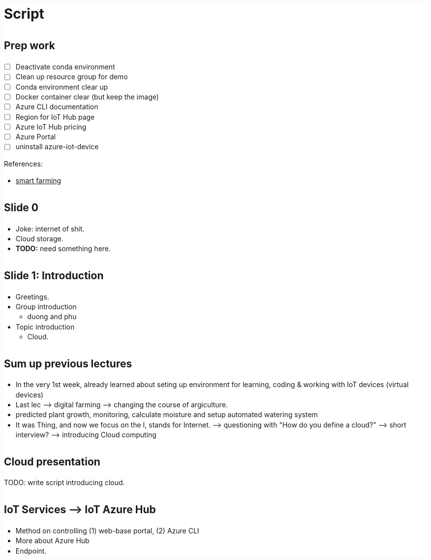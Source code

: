 # Script

## Prep work

- [ ] Deactivate conda environment
- [ ] Clean up resource group for demo
- [ ] Conda environment clear up
- [ ] Docker container clear (but keep the image)
- [ ] Azure CLI documentation
- [ ] Region for IoT Hub page
- [ ] Azure IoT Hub pricing
- [ ] Azure Portal
- [ ] uninstall azure-iot-device

References:

- [smart farming](https://www.youtube.com/watch?v=gfCEQgx4d-4)

## Slide 0

- Joke: internet of shit.
- Cloud storage.
- **TODO:** need something here.

## Slide 1: Introduction

- Greetings.
- Group introduction
  - duong and phu
- Topic introduction
  - Cloud.

## Sum up previous lectures

- In the very 1st week, already learned about seting up environment for learning, coding & working with IoT devices (virtual devices)
- Last lec --> digital farming --> changing the course of argiculture.
- predicted plant growth, monitoring, calculate moisture and setup automated watering system
- It was Thing, and now we focus on the I, stands for Internet.
--> questioning with "How do you define a cloud?" --> short interview? --> introducing Cloud computing

## Cloud presentation

TODO: write script introducing cloud.

## IoT Services --> IoT Azure Hub

- Method on controlling (1) web-base portal, (2) Azure CLI
- More about Azure Hub
- Endpoint.
